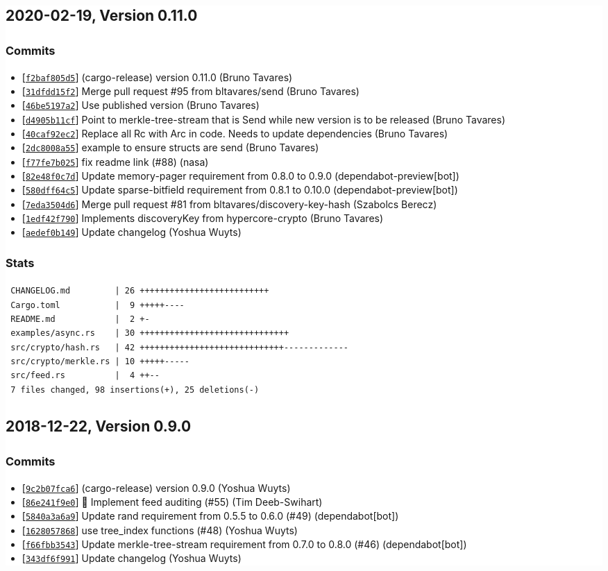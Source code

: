 
## 2020-02-19, Version 0.11.0
### Commits
- [[`f2baf805d5`](https://github.com/datrs/hypercore/commit/f2baf805d5477c768f32ca2cf7faae4d9d284686)] (cargo-release) version 0.11.0 (Bruno Tavares)
- [[`31dfdd15f2`](https://github.com/datrs/hypercore/commit/31dfdd15f27356780d75fa126bd8a8d464fefc39)] Merge pull request #95 from bltavares/send (Bruno Tavares)
- [[`46be5197a2`](https://github.com/datrs/hypercore/commit/46be5197a2398e04d413ebfa65fcb6f830dedf0f)] Use published version (Bruno Tavares)
- [[`d4905b11cf`](https://github.com/datrs/hypercore/commit/d4905b11cf83871db98c118c373d52626e6b1c78)] Point to merkle-tree-stream that is Send while new version is to be released (Bruno Tavares)
- [[`40caf92ec2`](https://github.com/datrs/hypercore/commit/40caf92ec2c357a08ddeec03f9d4ba34a723eeaf)] Replace all Rc with Arc in code. Needs to update dependencies (Bruno Tavares)
- [[`2dc8008a55`](https://github.com/datrs/hypercore/commit/2dc8008a5542713a2569cfb115a006dee34bbca6)] example to ensure structs are send (Bruno Tavares)
- [[`f77fe7b025`](https://github.com/datrs/hypercore/commit/f77fe7b0257bd5f0e7007c012bc68bc1d75eda05)] fix readme link (#88) (nasa)
- [[`82e48f0c7d`](https://github.com/datrs/hypercore/commit/82e48f0c7d2330f0ed845dac30db46a02d5f7c48)] Update memory-pager requirement from 0.8.0 to 0.9.0 (dependabot-preview[bot])
- [[`580dff64c5`](https://github.com/datrs/hypercore/commit/580dff64c50377e6fc51dbed701c2dc26a2693a2)] Update sparse-bitfield requirement from 0.8.1 to 0.10.0 (dependabot-preview[bot])
- [[`7eda3504d6`](https://github.com/datrs/hypercore/commit/7eda3504d61de0f1423d0efa272587fe8b0a1650)] Merge pull request #81 from bltavares/discovery-key-hash (Szabolcs Berecz)
- [[`1edf42f790`](https://github.com/datrs/hypercore/commit/1edf42f79007924b79e7b1b99a7e9d66abc3b4e9)] Implements discoveryKey from hypercore-crypto (Bruno Tavares)
- [[`aedef0b149`](https://github.com/datrs/hypercore/commit/aedef0b149de042313245c2baab0948da3390aef)] Update changelog (Yoshua Wuyts)

### Stats
```diff
 CHANGELOG.md         | 26 ++++++++++++++++++++++++++
 Cargo.toml           |  9 +++++----
 README.md            |  2 +-
 examples/async.rs    | 30 ++++++++++++++++++++++++++++++
 src/crypto/hash.rs   | 42 +++++++++++++++++++++++++++++-------------
 src/crypto/merkle.rs | 10 +++++-----
 src/feed.rs          |  4 ++--
 7 files changed, 98 insertions(+), 25 deletions(-)
```


## 2018-12-22, Version 0.9.0
### Commits
- [[`9c2b07fca6`](https://github.com/datrs/hypercore/commit/9c2b07fca68bb34046551f0fd152aa7f97a33fb6)] (cargo-release) version 0.9.0 (Yoshua Wuyts)
- [[`86e241f9e0`](https://github.com/datrs/hypercore/commit/86e241f9e02e3583445fcb43fcc28295eae1cd31)] 🙋 Implement feed auditing (#55) (Tim Deeb-Swihart)
- [[`5840a3a6a9`](https://github.com/datrs/hypercore/commit/5840a3a6a90f47ba89662687a374f070f3172c69)] Update rand requirement from 0.5.5 to 0.6.0 (#49) (dependabot[bot])
- [[`1628057868`](https://github.com/datrs/hypercore/commit/162805786831866ea611cfe97e85def690614fa6)] use tree_index functions (#48) (Yoshua Wuyts)
- [[`f66fbb3543`](https://github.com/datrs/hypercore/commit/f66fbb354376681062697ffd2be18da2224cb1b9)] Update merkle-tree-stream requirement from 0.7.0 to 0.8.0 (#46) (dependabot[bot])
- [[`343df6f991`](https://github.com/datrs/hypercore/commit/343df6f991b0fbe5f50a7d95b632b3c60e5dfa54)] Update changelog (Yoshua Wuyts)
